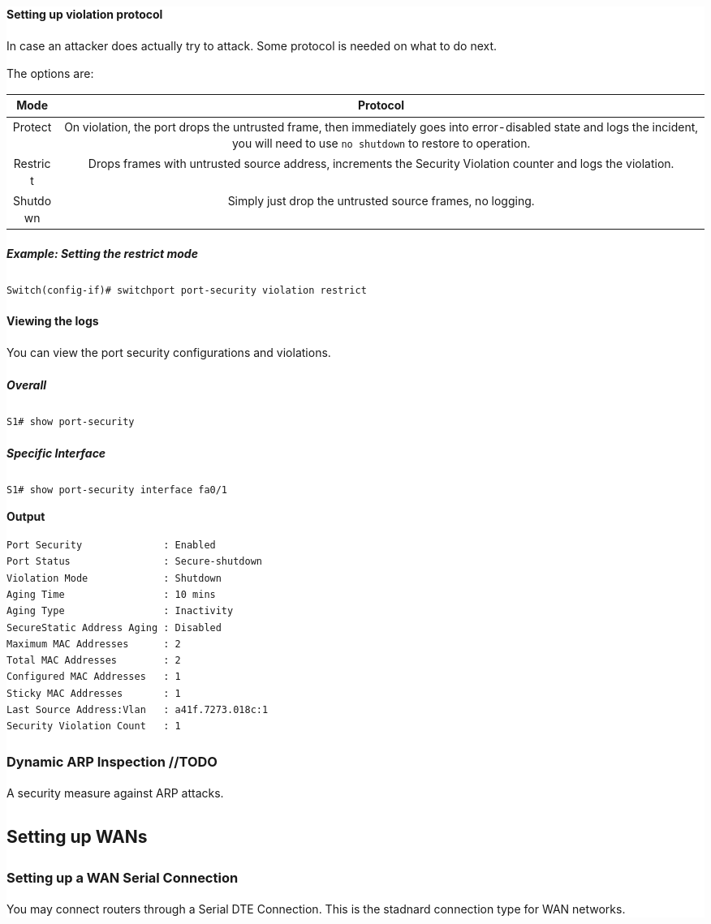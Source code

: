 #### Setting up violation protocol
In case an attacker does actually try to attack. Some protocol is needed on what to do next.

The options are:

|   Mode   |                                                      Protocol                                                      |
| :------: | :----------------------------------------------------------------------------------------------------------------: |
| Protect  | On violation, the port drops the untrusted frame, then immediately goes into error-disabled state and logs the incident, you will need to use `no shutdown` to restore to operation. |
| Restrict |    Drops frames with untrusted source address, increments the Security Violation counter and logs the violation.    |
| Shutdown |     Simply just drop the untrusted source frames, no logging.                                                                                                               |

##### Example: Setting the restrict mode
```
Switch(config-if)# switchport port-security violation restrict 
```

#### Viewing the logs
You can view the port security configurations and violations.
##### Overall
```
S1# show port-security
```
##### Specific Interface
```
S1# show port-security interface fa0/1
```
**Output**
```
Port Security              : Enabled
Port Status                : Secure-shutdown
Violation Mode             : Shutdown
Aging Time                 : 10 mins
Aging Type                 : Inactivity
SecureStatic Address Aging : Disabled
Maximum MAC Addresses      : 2
Total MAC Addresses        : 2
Configured MAC Addresses   : 1
Sticky MAC Addresses       : 1
Last Source Address:Vlan   : a41f.7273.018c:1
Security Violation Count   : 1
```
### Dynamic ARP Inspection //TODO
A security measure against ARP attacks.



## Setting up WANs
### Setting up a WAN Serial Connection
You may connect routers through a Serial DTE Connection. This is the stadnard connection type for WAN networks.
